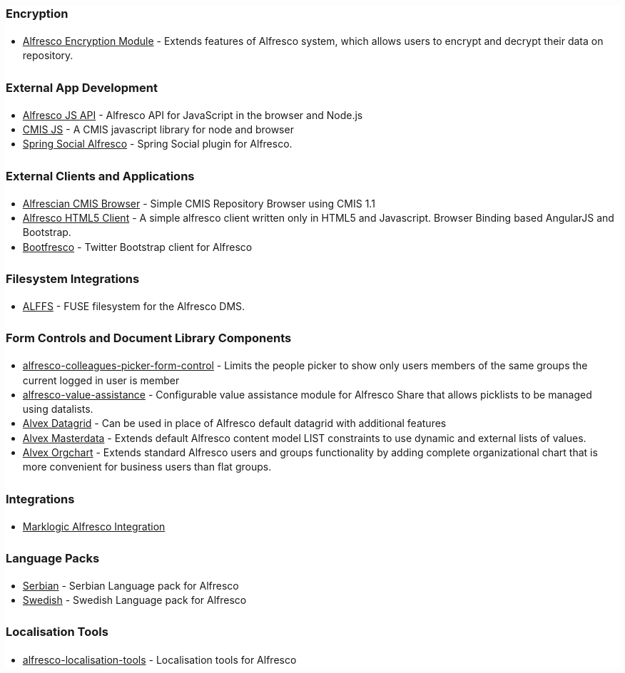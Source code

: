 
### Encryption
- [Alfresco Encryption Module](https://github.com/thinhnk55/Alfresco-Encryption-Module) - Extends features of Alfresco system, which allows users to encrypt and decrypt their data on repository. 

### External App Development
- [Alfresco JS API](https://github.com/Alfresco/alfresco-js-api) - Alfresco API for JavaScript in the browser and Node.js
- [CMIS JS](https://github.com/agea/CmisJS) - A CMIS javascript library for node and browser
- [Spring Social Alfresco](https://github.com/Alfresco/spring-social-alfresco) - Spring Social plugin for Alfresco.

### External Clients and Applications
- [Alfrescian CMIS Browser](https://github.com/alfrescian/ng-cmis-browser) - Simple CMIS Repository Browser using CMIS 1.1 
- [Alfresco HTML5 Client](https://github.com/agea/Alfresco-HTML5-Client) - A simple alfresco client written only in HTML5 and Javascript. Browser Binding based AngularJS and Bootstrap.
- [Bootfresco](https://github.com/SnigBhaumik/Bootfresco) - Twitter Bootstrap client for Alfresco

### Filesystem Integrations
- [ALFFS](https://github.com/LotharMaerkle/alffs) - FUSE filesystem for the Alfresco DMS.

### Form Controls and Document Library Components
- [alfresco-colleagues-picker-form-control](https://github.com/douglascrp/alfresco-colleagues-picker-form-control) - Limits the people picker to show only users members of the same groups the current logged in user is member
- [alfresco-value-assistance](https://github.com/parzgnat/alfresco-value-assistance) - Configurable value assistance module for Alfresco Share that allows picklists to be managed using datalists.
- [Alvex Datagrid](https://github.com/ITDSystems/alvex-datagrid) - Can be used in place of Alfresco default datagrid with additional features
- [Alvex Masterdata](https://github.com/ITDSystems/alvex-masterdata) - Extends default Alfresco content model LIST constraints to use dynamic and external lists of values. 
- [Alvex Orgchart](https://github.com/ITDSystems/alvex-orgchart) - Extends standard Alfresco users and groups functionality by adding complete organizational chart that is more convenient for business users than flat groups.


### Integrations
- [Marklogic Alfresco Integration](https://github.com/zaizi/marklogic-alfresco-integration)

###  Language Packs
- [Serbian](https://github.com/Mihailo-Pupin-Institute/alfresco-serbian-language-pack) - Serbian Language pack for Alfresco
- [Swedish](https://github.com/loftuxab/alfresco-swedish) - Swedish Language pack for Alfresco

### Localisation Tools
- [alfresco-localisation-tools](https://github.com/davidcognite/alfresco-localisation-tools) - Localisation tools for Alfresco


